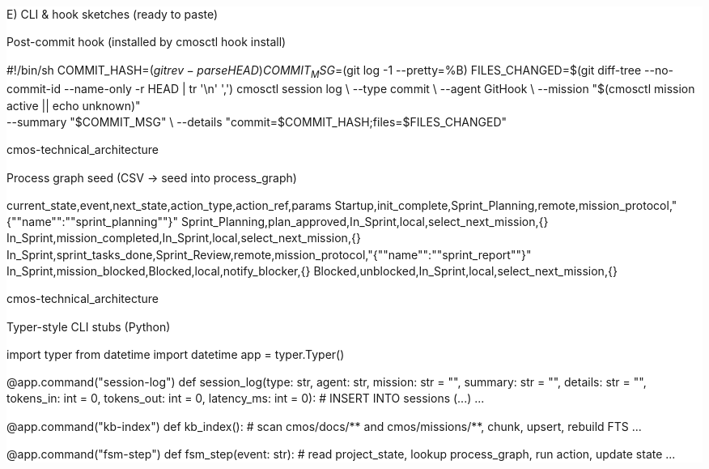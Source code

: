 E) CLI & hook sketches (ready to paste)

Post-commit hook (installed by cmosctl hook install)

#!/bin/sh
COMMIT_HASH=$(git rev-parse HEAD)
COMMIT_MSG=$(git log -1 --pretty=%B)
FILES_CHANGED=$(git diff-tree --no-commit-id --name-only -r HEAD | tr '\n' ',')
cmosctl session log \
  --type commit \
  --agent GitHook \
  --mission "$(cmosctl mission active || echo unknown)" \
  --summary "$COMMIT_MSG" \
  --details "commit=$COMMIT_HASH;files=$FILES_CHANGED"


cmos-technical_architecture

Process graph seed (CSV → seed into process_graph)

current_state,event,next_state,action_type,action_ref,params
Startup,init_complete,Sprint_Planning,remote,mission_protocol,"{""name"":""sprint_planning""}"
Sprint_Planning,plan_approved,In_Sprint,local,select_next_mission,{}
In_Sprint,mission_completed,In_Sprint,local,select_next_mission,{}
In_Sprint,sprint_tasks_done,Sprint_Review,remote,mission_protocol,"{""name"":""sprint_report""}"
In_Sprint,mission_blocked,Blocked,local,notify_blocker,{}
Blocked,unblocked,In_Sprint,local,select_next_mission,{}


cmos-technical_architecture

Typer-style CLI stubs (Python)

import typer
from datetime import datetime
app = typer.Typer()

@app.command("session-log")
def session_log(type: str, agent: str, mission: str = "", summary: str = "", details: str = "",
                tokens_in: int = 0, tokens_out: int = 0, latency_ms: int = 0):
    # INSERT INTO sessions (...)
    ...

@app.command("kb-index")
def kb_index():
    # scan cmos/docs/** and cmos/missions/**, chunk, upsert, rebuild FTS
    ...

@app.command("fsm-step")
def fsm_step(event: str):
    # read project_state, lookup process_graph, run action, update state
    ...
